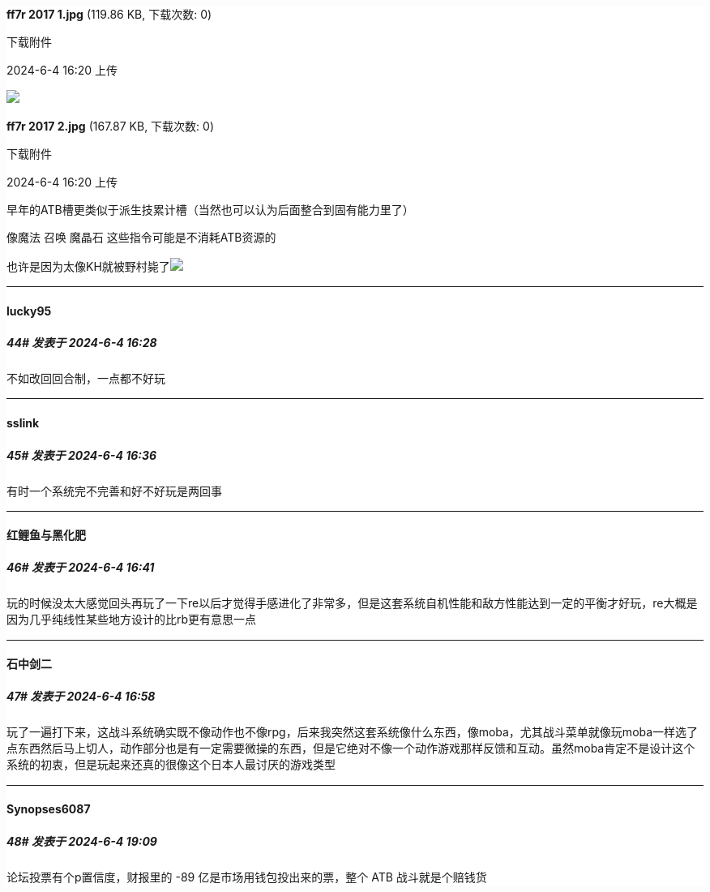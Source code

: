<strong>ff7r 2017 1.jpg</strong> (119.86 KB, 下载次数: 0)

下载附件

2024-6-4 16:20 上传

<img src="https://img.saraba1st.com/forum/202406/04/162033onuqhfc4x37hqplf.jpg" referrerpolicy="no-referrer">

<strong>ff7r 2017 2.jpg</strong> (167.87 KB, 下载次数: 0)

下载附件

2024-6-4 16:20 上传

早年的ATB槽更类似于派生技累计槽（当然也可以认为后面整合到固有能力里了）

像魔法 召唤 魔晶石 这些指令可能是不消耗ATB资源的

也许是因为太像KH就被野村毙了<img src="https://static.saraba1st.com/image/smiley/face2017/067.png" referrerpolicy="no-referrer">

*****

####  lucky95  
##### 44#       发表于 2024-6-4 16:28

不如改回回合制，一点都不好玩


*****

####  sslink  
##### 45#       发表于 2024-6-4 16:36

有时一个系统完不完善和好不好玩是两回事

*****

####  红鲤鱼与黑化肥  
##### 46#       发表于 2024-6-4 16:41

玩的时候没太大感觉回头再玩了一下re以后才觉得手感进化了非常多，但是这套系统自机性能和敌方性能达到一定的平衡才好玩，re大概是因为几乎纯线性某些地方设计的比rb更有意思一点


*****

####  石中剑二  
##### 47#       发表于 2024-6-4 16:58

玩了一遍打下来，这战斗系统确实既不像动作也不像rpg，后来我突然这套系统像什么东西，像moba，尤其战斗菜单就像玩moba一样选了点东西然后马上切人，动作部分也是有一定需要微操的东西，但是它绝对不像一个动作游戏那样反馈和互动。虽然moba肯定不是设计这个系统的初衷，但是玩起来还真的很像这个日本人最讨厌的游戏类型


*****

####  Synopses6087  
##### 48#       发表于 2024-6-4 19:09

论坛投票有个p置信度，财报里的 -89 亿是市场用钱包投出来的票，整个 ATB 战斗就是个赔钱货
